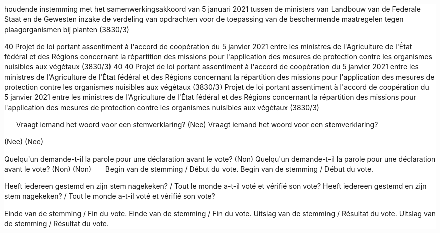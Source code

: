 houdende instemming met het samenwerkingsakkoord van 5 januari 2021
tussen de ministers van Landbouw van de Federale Staat en de Gewesten inzake de
verdeling van opdrachten voor de toepassing van de beschermende maatregelen
tegen plaagorganismen bij planten (3830/3)


40 Projet de loi portant assentiment à l'accord de coopération du
5 janvier 2021 entre les ministres de l'Agriculture de l'État fédéral
et des Régions concernant la répartition des missions pour l'application des
mesures de protection contre les organismes nuisibles aux végétaux (3830/3)
40
40
 Projet de loi portant assentiment à l'accord de coopération du
5 janvier 2021 entre les ministres de l'Agriculture de l'État fédéral
et des Régions concernant la répartition des missions pour l'application des
mesures de protection contre les organismes nuisibles aux végétaux (3830/3)
 Projet de loi portant assentiment à l'accord de coopération du
5 janvier 2021 entre les ministres de l'Agriculture de l'État fédéral
et des Régions concernant la répartition des missions pour l'application des
mesures de protection contre les organismes nuisibles aux végétaux (3830/3)

 
 
 
Vraagt iemand het woord voor een
stemverklaring? (Nee)
Vraagt iemand het woord voor een
stemverklaring? 
 
(Nee)
(Nee)


Quelqu'un demande-t-il la parole pour une
déclaration avant le vote? (Non)
Quelqu'un demande-t-il la parole pour une
déclaration avant le vote? (Non)
 (Non)
 
 
 
Begin van
de stemming / Début du vote.
Begin van
de stemming / Début du vote.

Heeft
iedereen gestemd en zijn stem nagekeken? / Tout le monde a-t-il voté et vérifié
son vote?
Heeft
iedereen gestemd en zijn stem nagekeken? / Tout le monde a-t-il voté et vérifié
son vote?

Einde van de stemming / Fin du vote.
Einde van de stemming / Fin du vote.
Uitslag van de stemming / Résultat du vote.
Uitslag van de stemming / Résultat du vote.
 